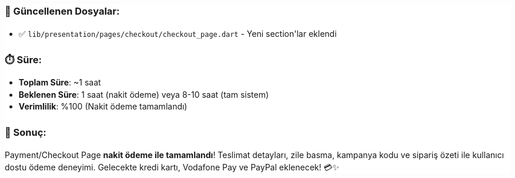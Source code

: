 ### 📝 Güncellenen Dosyalar:
- ✅ `lib/presentation/pages/checkout/checkout_page.dart` - Yeni section'lar eklendi

### ⏱️ Süre:
- **Toplam Süre**: ~1 saat
- **Beklenen Süre**: 1 saat (nakit ödeme) veya 8-10 saat (tam sistem)
- **Verimlilik**: %100 (Nakit ödeme tamamlandı)

### 🎯 Sonuç:
Payment/Checkout Page **nakit ödeme ile tamamlandı**! Teslimat detayları, zile basma, kampanya kodu ve sipariş özeti ile kullanıcı dostu ödeme deneyimi. Gelecekte kredi kartı, Vodafone Pay ve PayPal eklenecek! 💳✨

